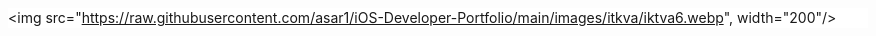 <img src="https://raw.githubusercontent.com/asar1/iOS-Developer-Portfolio/main/images/itkva/iktva6.webp", width="200"/>
